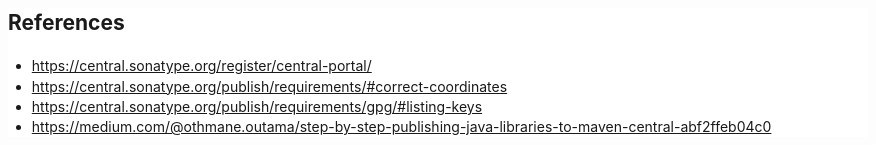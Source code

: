 ## References
- https://central.sonatype.org/register/central-portal/
- https://central.sonatype.org/publish/requirements/#correct-coordinates
- https://central.sonatype.org/publish/requirements/gpg/#listing-keys
- https://medium.com/@othmane.outama/step-by-step-publishing-java-libraries-to-maven-central-abf2ffeb04c0